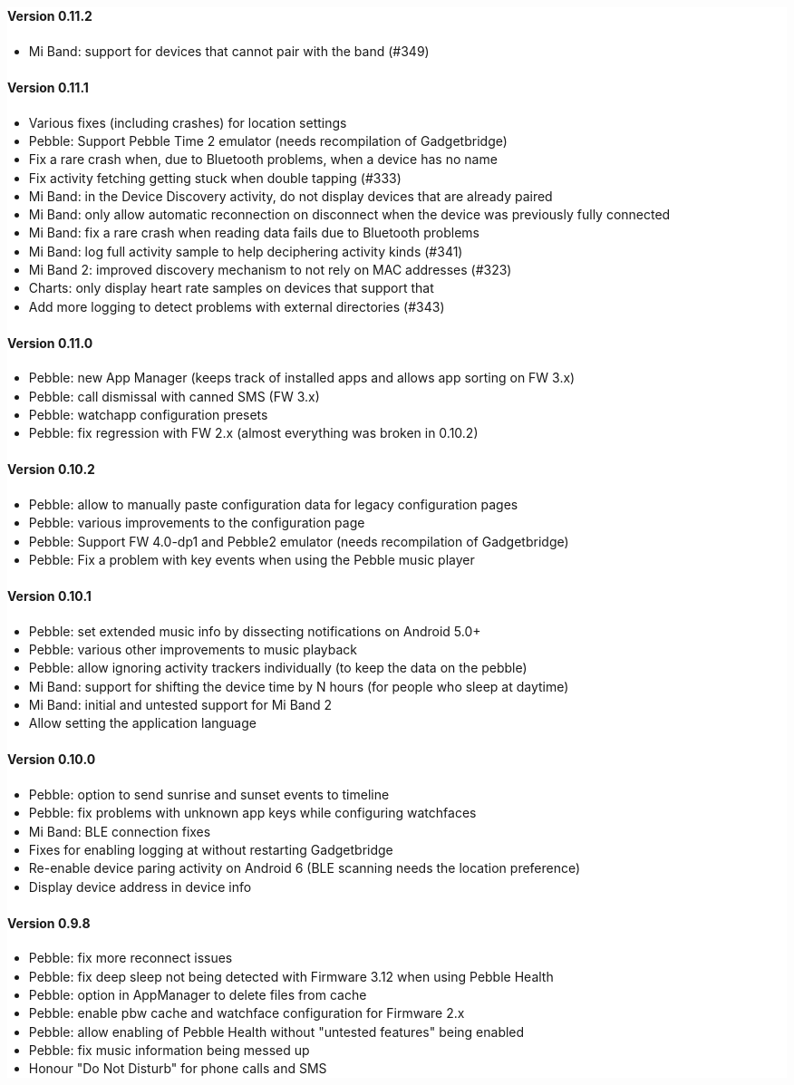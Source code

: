 #### Version 0.11.2
* Mi Band: support for devices that cannot pair with the band (#349)

#### Version 0.11.1
* Various fixes (including crashes) for location settings
* Pebble: Support Pebble Time 2 emulator (needs recompilation of Gadgetbridge)
* Fix a rare crash when, due to Bluetooth problems, when a device has no name
* Fix activity fetching getting stuck when double tapping (#333)
* Mi Band: in the Device Discovery activity, do not display devices that are already paired
* Mi Band: only allow automatic reconnection on disconnect when the device was previously fully connected
* Mi Band: fix a rare crash when reading data fails due to Bluetooth problems
* Mi Band: log full activity sample to help deciphering activity kinds (#341)
* Mi Band 2: improved discovery mechanism to not rely on MAC addresses (#323)
* Charts: only display heart rate samples on devices that support that
* Add more logging to detect problems with external directories (#343)

#### Version 0.11.0
* Pebble: new App Manager (keeps track of installed apps and allows app sorting on FW 3.x)
* Pebble: call dismissal with canned SMS (FW 3.x)
* Pebble: watchapp configuration presets
* Pebble: fix regression with FW 2.x (almost everything was broken in 0.10.2)

#### Version 0.10.2
* Pebble: allow to manually paste configuration data for legacy configuration pages
* Pebble: various improvements to the configuration page
* Pebble: Support FW 4.0-dp1 and Pebble2 emulator (needs recompilation of Gadgetbridge)
* Pebble: Fix a problem with key events when using the Pebble music player

#### Version 0.10.1
* Pebble: set extended music info by dissecting notifications on Android 5.0+
* Pebble: various other improvements to music playback
* Pebble: allow ignoring activity trackers individually (to keep the data on the pebble)
* Mi Band: support for shifting the device time by N hours (for people who sleep at daytime)
* Mi Band: initial and untested support for Mi Band 2
* Allow setting the application language

#### Version 0.10.0
* Pebble: option to send sunrise and sunset events to timeline
* Pebble: fix problems with unknown app keys while configuring watchfaces
* Mi Band: BLE connection fixes
* Fixes for enabling logging at without restarting Gadgetbridge
* Re-enable device paring activity on Android 6 (BLE scanning needs the location preference)
* Display device address in device info

#### Version 0.9.8
* Pebble: fix more reconnect issues
* Pebble: fix deep sleep not being detected with Firmware 3.12 when using Pebble Health
* Pebble: option in AppManager to delete files from cache
* Pebble: enable pbw cache and watchface configuration for Firmware 2.x
* Pebble: allow enabling of Pebble Health without "untested features" being enabled
* Pebble: fix music information being messed up
* Honour "Do Not Disturb" for phone calls and SMS
